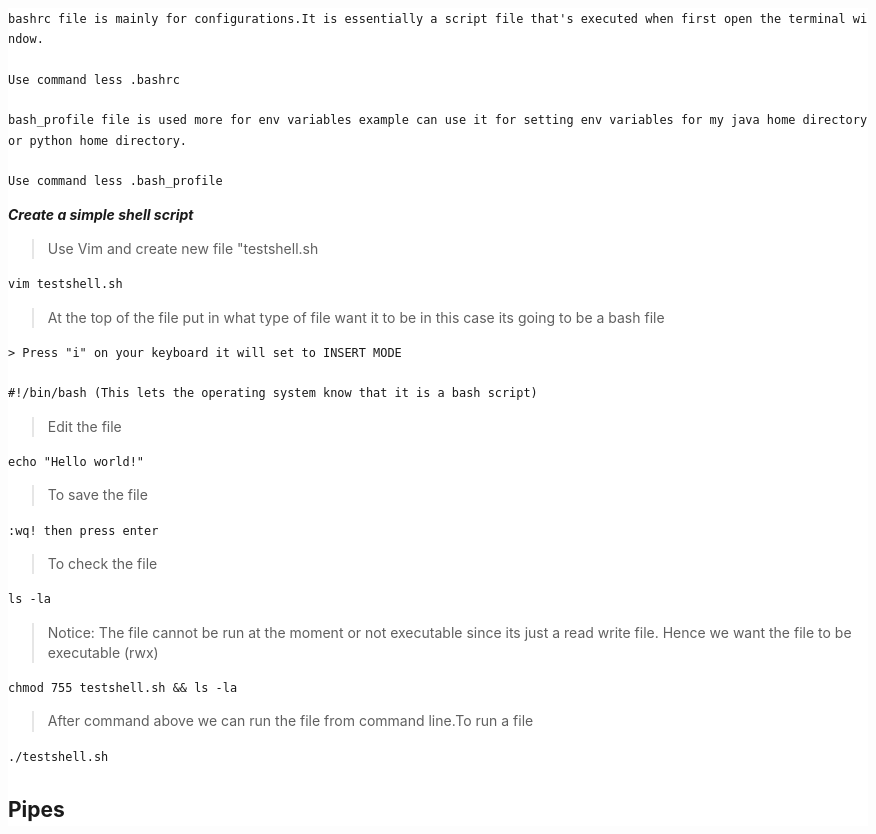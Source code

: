 ```
bashrc file is mainly for configurations.It is essentially a script file that's executed when first open the terminal window.

Use command less .bashrc

bash_profile file is used more for env variables example can use it for setting env variables for my java home directory or python home directory.

Use command less .bash_profile
```

**_Create a simple shell script_**

> Use Vim and create new file "testshell.sh

```
vim testshell.sh
```

> At the top of the file put in what type of file want it to be in this case its going to be a bash file

```
> Press "i" on your keyboard it will set to INSERT MODE

#!/bin/bash (This lets the operating system know that it is a bash script)
```

> Edit the file

```
echo "Hello world!"
```

> To save the file

```
:wq! then press enter
```

> To check the file

```
ls -la
```

> Notice: The file cannot be run at the moment or not executable since its just a read write file. Hence we want the file to be executable (rwx)

```
chmod 755 testshell.sh && ls -la
```

> After command above we can run the file from command line.To run a file

```
./testshell.sh
```

## Pipes
